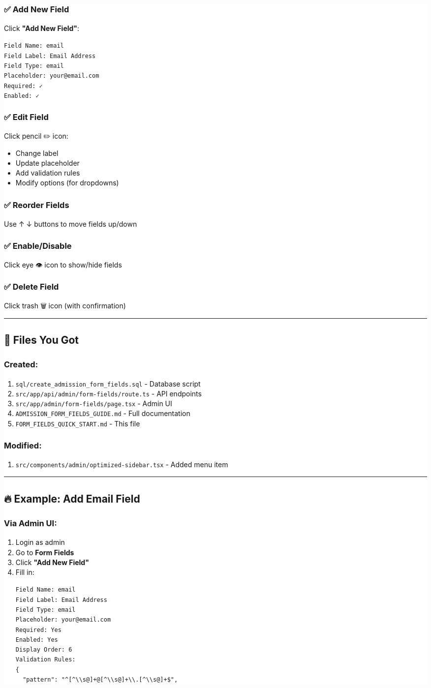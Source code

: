 ### ✅ Add New Field
Click **"Add New Field"**:
```
Field Name: email
Field Label: Email Address
Field Type: email
Placeholder: your@email.com
Required: ✓
Enabled: ✓
```

### ✅ Edit Field
Click pencil ✏️ icon:
- Change label
- Update placeholder
- Add validation rules
- Modify options (for dropdowns)

### ✅ Reorder Fields
Use ↑ ↓ buttons to move fields up/down

### ✅ Enable/Disable
Click eye 👁️ icon to show/hide fields

### ✅ Delete Field
Click trash 🗑️ icon (with confirmation)

---

## 📁 Files You Got

### Created:
1. `sql/create_admission_form_fields.sql` - Database script
2. `src/app/api/admin/form-fields/route.ts` - API endpoints
3. `src/app/admin/form-fields/page.tsx` - Admin UI
4. `ADMISSION_FORM_FIELDS_GUIDE.md` - Full documentation
5. `FORM_FIELDS_QUICK_START.md` - This file

### Modified:
1. `src/components/admin/optimized-sidebar.tsx` - Added menu item

---

## 🔥 Example: Add Email Field

### Via Admin UI:
1. Login as admin
2. Go to **Form Fields**
3. Click **"Add New Field"**
4. Fill in:
   ```
   Field Name: email
   Field Label: Email Address
   Field Type: email
   Placeholder: your@email.com
   Required: Yes
   Enabled: Yes
   Display Order: 6
   Validation Rules:
   {
     "pattern": "^[^\\s@]+@[^\\s@]+\\.[^\\s@]+$",
   ```